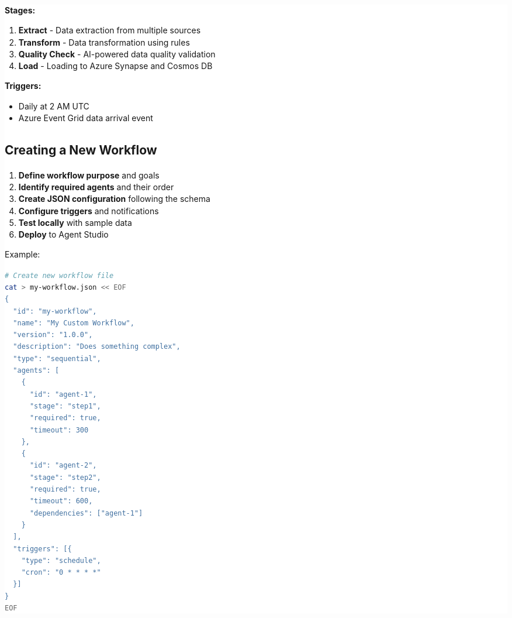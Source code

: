 **Stages:**
1. **Extract** - Data extraction from multiple sources
2. **Transform** - Data transformation using rules
3. **Quality Check** - AI-powered data quality validation
4. **Load** - Loading to Azure Synapse and Cosmos DB

**Triggers:**
- Daily at 2 AM UTC
- Azure Event Grid data arrival event

## Creating a New Workflow

1. **Define workflow purpose** and goals
2. **Identify required agents** and their order
3. **Create JSON configuration** following the schema
4. **Configure triggers** and notifications
5. **Test locally** with sample data
6. **Deploy** to Agent Studio

Example:

```bash
# Create new workflow file
cat > my-workflow.json << EOF
{
  "id": "my-workflow",
  "name": "My Custom Workflow",
  "version": "1.0.0",
  "description": "Does something complex",
  "type": "sequential",
  "agents": [
    {
      "id": "agent-1",
      "stage": "step1",
      "required": true,
      "timeout": 300
    },
    {
      "id": "agent-2",
      "stage": "step2",
      "required": true,
      "timeout": 600,
      "dependencies": ["agent-1"]
    }
  ],
  "triggers": [{
    "type": "schedule",
    "cron": "0 * * * *"
  }]
}
EOF
```

